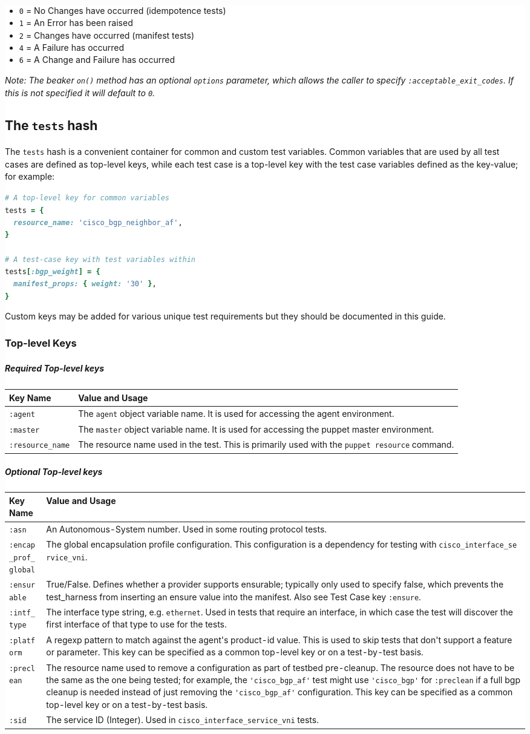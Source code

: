 * `0` = No Changes have occurred (idempotence tests)
* `1` = An Error has been raised
* `2` = Changes have occurred (manifest tests)
* `4` = A Failure has occurred
* `6` = A Change and Failure has occurred

*Note: The beaker `on()` method has an optional `options` parameter, which allows the caller to specify `:acceptable_exit_codes`. If this is not specified it will default to `0`.*

## <a name="tests">The `tests` hash</a>

The `tests` hash is a convenient container for common and custom test variables. Common variables that are used by all test cases are defined as top-level keys, while each test case is a top-level key with the test case variables defined as the key-value; for example:

```ruby
# A top-level key for common variables
tests = {
  resource_name: 'cisco_bgp_neighbor_af',
}

# A test-case key with test variables within
tests[:bgp_weight] = {
  manifest_props: { weight: '30' },
}
```

Custom keys may be added for various unique test requirements but they should be documented in this guide.

### <a name="tlk">Top-level Keys</a>

##### Required Top-level keys

| Key Name         | Value and Usage
|:-----------------|:---------------
| `:agent`         | The `agent` object variable name. It is used for accessing the agent environment.
| `:master`        | The `master` object variable name. It is used for accessing the puppet master environment.
| `:resource_name` | The resource name used in the test. This is primarily used with the `puppet resource` command.

##### Optional Top-level keys

| Key Name         | Value and Usage
|:-----------------|:---------------
| `:asn`           | An Autonomous-System number. Used in some routing protocol tests.
| `:encap_prof_global` | The global encapsulation profile configuration. This configuration is a dependency for testing with `cisco_interface_service_vni`.
| `:ensurable`     | True/False. Defines whether a provider supports ensurable; typically only used to specify false, which prevents the test_harness from inserting an ensure value into the manifest. Also see Test Case key `:ensure`.
| `:intf_type`     | The interface type string, e.g. `ethernet`. Used in tests that require an interface, in which case the test will discover the first interface of that type to use for the tests.
| `:platform`      | A regexp pattern to match against the agent's product-id value. This is used to skip tests that don't support a feature or parameter. This key can be specified as a common top-level key or on a test-by-test basis.
| `:preclean`      | The resource name used to remove a configuration as part of testbed pre-cleanup. The resource does not have to be the same as the one being tested; for example, the `'cisco_bgp_af'` test might use `'cisco_bgp'` for `:preclean` if a full bgp cleanup is needed instead of just removing the `'cisco_bgp_af'` configuration. This key can be specified as a common top-level key or on a test-by-test basis.
| `:sid`           | The service ID (Integer). Used in `cisco_interface_service_vni` tests.
